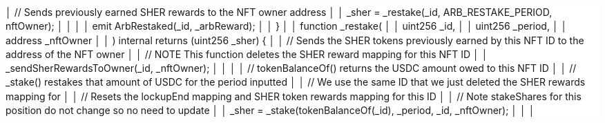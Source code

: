 │     // Sends previously earned SHER rewards to the NFT owner address                                                                                                                                            │
│     _sher = _restake(_id, ARB_RESTAKE_PERIOD, nftOwner);                                                                                                                                                        │
│                                                                                                                                                                                                                 │
│     emit ArbRestaked(_id, _arbReward);                                                                                                                                                                          │
│   }                                                                                                                                                                                                             │
│   function _restake(                                                                                                                                                                                            │
│     uint256 _id,                                                                                                                                                                                                │
│     uint256 _period,                                                                                                                                                                                            │
│     address _nftOwner                                                                                                                                                                                           │
│   ) internal returns (uint256 _sher) {                                                                                                                                                                          │
│     // Sends the SHER tokens previously earned by this NFT ID to the address of the NFT owner                                                                                                                   │
│     // NOTE This function deletes the SHER reward mapping for this NFT ID                                                                                                                                       │
│     _sendSherRewardsToOwner(_id, _nftOwner);                                                                                                                                                                    │
│                                                                                                                                                                                                                 │
│     // tokenBalanceOf() returns the USDC amount owed to this NFT ID                                                                                                                                             │
│     // _stake() restakes that amount of USDC for the period inputted                                                                                                                                            │
│     // We use the same ID that we just deleted the SHER rewards mapping for                                                                                                                                     │
│     // Resets the lockupEnd mapping and SHER token rewards mapping for this ID                                                                                                                                  │
│     // Note stakeShares for this position do not change so no need to update                                                                                                                                    │
│     _sher = _stake(tokenBalanceOf(_id), _period, _id, _nftOwner);                                                                                                                                               │
│                                                                                                                                                                                                                 │